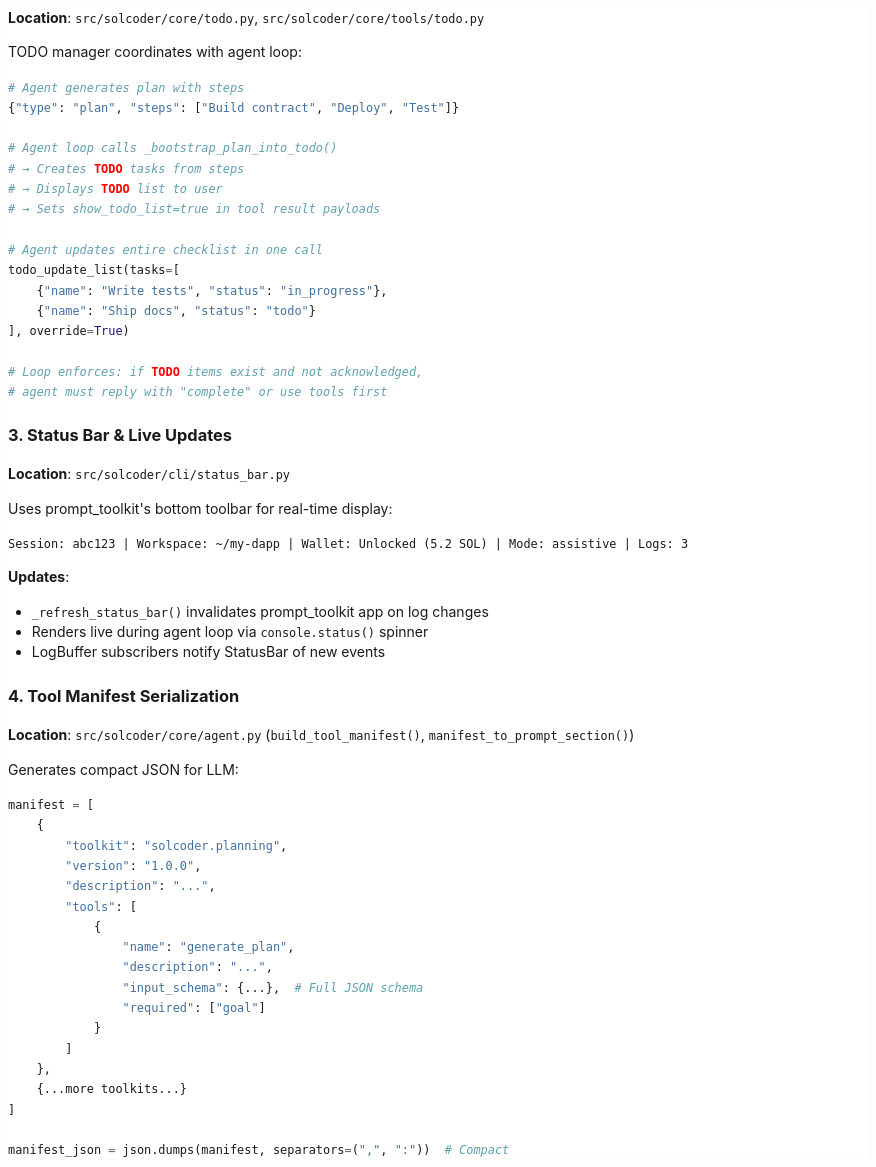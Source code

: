 **Location**: `src/solcoder/core/todo.py`, `src/solcoder/core/tools/todo.py`

TODO manager coordinates with agent loop:

```python
# Agent generates plan with steps
{"type": "plan", "steps": ["Build contract", "Deploy", "Test"]}

# Agent loop calls _bootstrap_plan_into_todo()
# → Creates TODO tasks from steps
# → Displays TODO list to user
# → Sets show_todo_list=true in tool result payloads

# Agent updates entire checklist in one call
todo_update_list(tasks=[
    {"name": "Write tests", "status": "in_progress"},
    {"name": "Ship docs", "status": "todo"}
], override=True)

# Loop enforces: if TODO items exist and not acknowledged, 
# agent must reply with "complete" or use tools first
```

### 3. Status Bar & Live Updates

**Location**: `src/solcoder/cli/status_bar.py`

Uses prompt_toolkit's bottom toolbar for real-time display:

```
Session: abc123 | Workspace: ~/my-dapp | Wallet: Unlocked (5.2 SOL) | Mode: assistive | Logs: 3
```

**Updates**:
- `_refresh_status_bar()` invalidates prompt_toolkit app on log changes
- Renders live during agent loop via `console.status()` spinner
- LogBuffer subscribers notify StatusBar of new events

### 4. Tool Manifest Serialization

**Location**: `src/solcoder/core/agent.py` (`build_tool_manifest()`, `manifest_to_prompt_section()`)

Generates compact JSON for LLM:

```python
manifest = [
    {
        "toolkit": "solcoder.planning",
        "version": "1.0.0",
        "description": "...",
        "tools": [
            {
                "name": "generate_plan",
                "description": "...",
                "input_schema": {...},  # Full JSON schema
                "required": ["goal"]
            }
        ]
    },
    {...more toolkits...}
]

manifest_json = json.dumps(manifest, separators=(",", ":"))  # Compact
```
